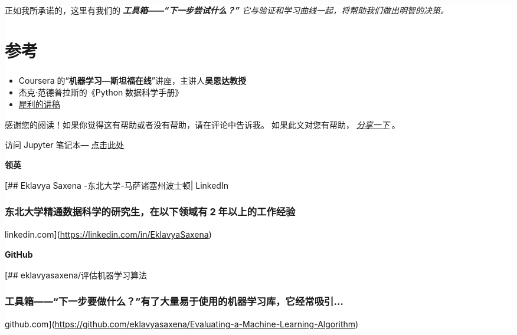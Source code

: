 正如我所承诺的，这里有我们的 ***工具箱——“下一步尝试什么？”*** *它与验证和学习曲线一起，将帮助我们做出明智的决策。*

# 参考

*   Coursera 的“**机器学习—斯坦福在线**”讲座，主讲人**吴恩达教授**
*   杰克·范德普拉斯的《Python 数据科学手册》
*   [犀利的讲稿](https://scipy-lectures.org/packages/scikit-learn/index.html)

感谢您的阅读！如果你觉得这有帮助或者没有帮助，请在评论中告诉我。
如果此文对您有帮助， [*分享一下*](https://medium.com/@eklavyasaxena/evaluating-a-machine-learning-algorithm-81746c947ad3?source=friends_link&sk=7dd263e10bfbff45638f219c3ddaad80) 。

访问 Jupyter 笔记本— [点击此处](https://nbviewer.jupyter.org/github/eklavyasaxena/Evaluating-a-Machine-Learning-Algorithm/blob/master/Evaluating-a-Machine-Learning-Algorithm.ipynb)

**领英**

[](https://linkedin.com/in/EklavyaSaxena) [## Eklavya Saxena -东北大学-马萨诸塞州波士顿| LinkedIn

### 东北大学精通数据科学的研究生，在以下领域有 2 年以上的工作经验

linkedin.com](https://linkedin.com/in/EklavyaSaxena) 

**GitHub**

[](https://github.com/eklavyasaxena/Evaluating-a-Machine-Learning-Algorithm) [## eklavyasaxena/评估机器学习算法

### 工具箱——“下一步要做什么？”有了大量易于使用的机器学习库，它经常吸引…

github.com](https://github.com/eklavyasaxena/Evaluating-a-Machine-Learning-Algorithm)